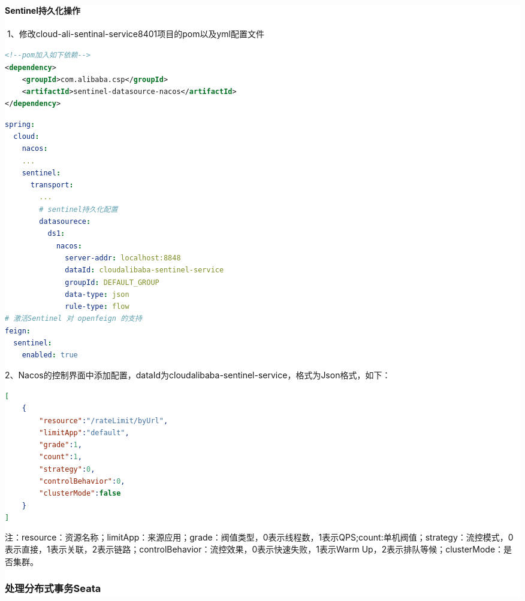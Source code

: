 #### Sentinel持久化操作

​	1、修改cloud-ali-sentinal-service8401项目的pom以及yml配置文件

```xml
<!--pom加入如下依赖-->
<dependency>
    <groupId>com.alibaba.csp</groupId>
    <artifactId>sentinel-datasource-nacos</artifactId>
</dependency>
```

```yml
spring:
  cloud:
    nacos:
	...
    sentinel:
      transport:
		...
        # sentinel持久化配置
        datasourece:
          ds1:
            nacos:
              server-addr: localhost:8848
              dataId: cloudalibaba-sentinel-service
              groupId: DEFAULT_GROUP
              data-type: json
              rule-type: flow
# 激活Sentinel 对 openfeign 的支持    
feign: 
  sentinel: 
    enabled: true
```

​	2、Nacos的控制界面中添加配置，dataId为cloudalibaba-sentinel-service，格式为Json格式，如下：

```json
[
    {
        "resource":"/rateLimit/byUrl",
        "limitApp":"default",
        "grade":1,
        "count":1,
        "strategy":0,
        "controlBehavior":0,
        "clusterMode":false    
    }
]
```

注：resource：资源名称；limitApp：来源应用；grade：阀值类型，0表示线程数，1表示QPS;count:单机阀值；strategy：流控模式，0表示直接，1表示关联，2表示链路；controlBehavior：流控效果，0表示快速失败，1表示Warm Up，2表示排队等候；clusterMode：是否集群。

### 处理分布式事务Seata
